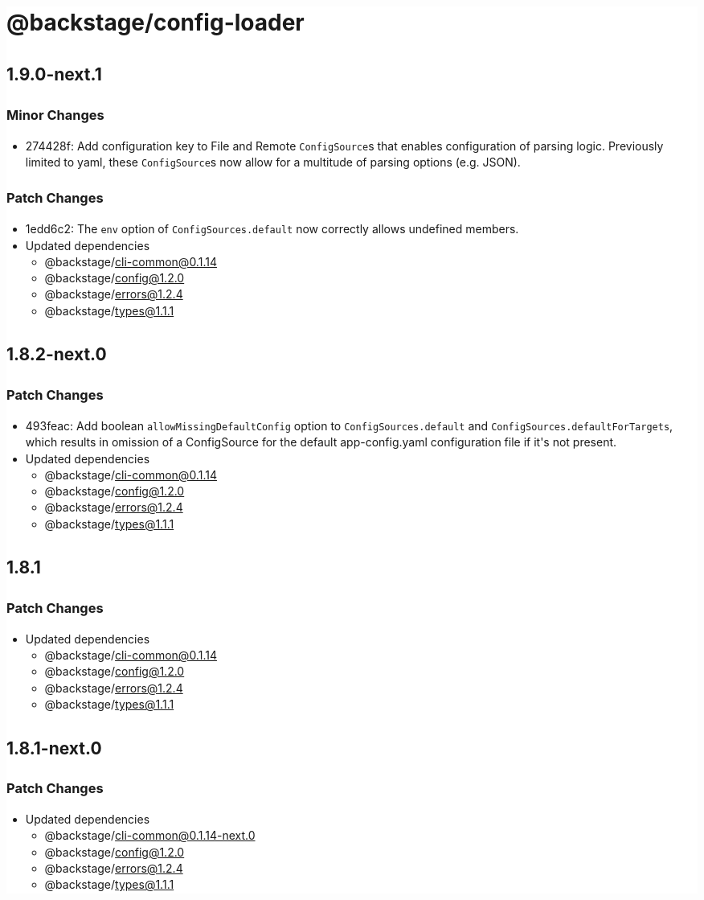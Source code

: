 # @backstage/config-loader

## 1.9.0-next.1

### Minor Changes

- 274428f: Add configuration key to File and Remote `ConfigSource`s that enables configuration of parsing logic. Previously limited to yaml, these `ConfigSource`s now allow for a multitude of parsing options (e.g. JSON).

### Patch Changes

- 1edd6c2: The `env` option of `ConfigSources.default` now correctly allows undefined members.
- Updated dependencies
  - @backstage/cli-common@0.1.14
  - @backstage/config@1.2.0
  - @backstage/errors@1.2.4
  - @backstage/types@1.1.1

## 1.8.2-next.0

### Patch Changes

- 493feac: Add boolean `allowMissingDefaultConfig` option to `ConfigSources.default` and
  `ConfigSources.defaultForTargets`, which results in omission of a ConfigSource
  for the default app-config.yaml configuration file if it's not present.
- Updated dependencies
  - @backstage/cli-common@0.1.14
  - @backstage/config@1.2.0
  - @backstage/errors@1.2.4
  - @backstage/types@1.1.1

## 1.8.1

### Patch Changes

- Updated dependencies
  - @backstage/cli-common@0.1.14
  - @backstage/config@1.2.0
  - @backstage/errors@1.2.4
  - @backstage/types@1.1.1

## 1.8.1-next.0

### Patch Changes

- Updated dependencies
  - @backstage/cli-common@0.1.14-next.0
  - @backstage/config@1.2.0
  - @backstage/errors@1.2.4
  - @backstage/types@1.1.1

